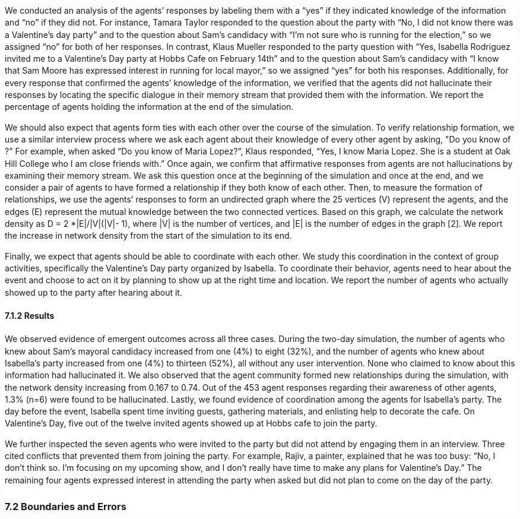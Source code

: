 We conducted an analysis of the agents’ responses by labeling them with a “yes” if they indicated knowledge of the information and “no” if they did not. For instance, Tamara Taylor responded to the question about the party with “No, I did not know there was a Valentine’s day party” and to the question about Sam’s candidacy with “I’m not sure who is running for the election,” so we assigned “no” for both of her responses. In contrast, Klaus Mueller responded to the party question with “Yes, Isabella Rodriguez invited me to a Valentine’s Day party at Hobbs Cafe on February 14th” and to the question about Sam’s candidacy with “I know that Sam Moore has expressed interest in running for local mayor,” so we assigned “yes” for both his responses. Additionally, for every response that confirmed the agents’ knowledge of the information, we verified that the agents did not hallucinate their responses by locating the specific dialogue in their memory stream that provided them with the information. We report the percentage of agents holding the information at the end of the simulation.

We should also expect that agents form ties with each other over the course of the simulation. To verify relationship formation, we use a similar interview process where we ask each agent about their knowledge of every other agent by asking, "Do you know of <name>?" For example, when asked “Do you know of Maria Lopez?”, Klaus responded, “Yes, I know Maria Lopez. She is a student at Oak Hill College who I am close friends with.” Once again, we confirm that affirmative responses from agents are not hallucinations by examining their memory stream. We ask this question once at the beginning of the simulation and once at the end, and we consider a pair of agents to have formed a relationship if they both know of each other. Then, to measure the formation of relationships, we use the agents’ responses to form an undirected graph where the 25 vertices (V) represent the agents, and the edges (E) represent the mutual knowledge between the two connected vertices. Based on this graph, we calculate the network density as D = 2 *|E|/|V|(|V|- 1), where |V| is the number of vertices, and |E| is the number of edges in the graph [2]. We report the increase in network density from the start of the simulation to its end.

Finally, we expect that agents should be able to coordinate with each other. We study this coordination in the context of group activities, specifically the Valentine’s Day party organized by Isabella. To coordinate their behavior, agents need to hear about the event and choose to act on it by planning to show up at the right time and location. We report the number of agents who actually showed up to the party after hearing about it.

#### 7.1.2 Results

We observed evidence of emergent outcomes across all three cases. During the two-day simulation, the number of agents who knew about Sam’s mayoral candidacy increased from one (4%) to eight (32%), and the number of agents who knew about Isabella’s party increased from one (4%) to thirteen (52%), all without any user intervention. None who claimed to know about this information had hallucinated it. We also observed that the agent community formed new relationships during the simulation, with the network density increasing from 0.167 to 0.74. Out of the 453 agent responses regarding their awareness of other agents, 1.3% (n=6) were found to be hallucinated. Lastly, we found evidence of coordination among the agents for Isabella’s party. The day before the event, Isabella spent time inviting guests, gathering materials, and enlisting help to decorate the cafe. On Valentine’s Day, five out of the twelve invited agents showed up at Hobbs cafe to join the party.

We further inspected the seven agents who were invited to the party but did not attend by engaging them in an interview. Three cited conflicts that prevented them from joining the party. For example, Rajiv, a painter, explained that he was too busy: “No, I don’t think so. I’m focusing on my upcoming show, and I don’t really have time to make any plans for Valentine’s Day.” The remaining four agents expressed interest in attending the party when asked but did not plan to come on the day of the party.

### 7.2 Boundaries and Errors
